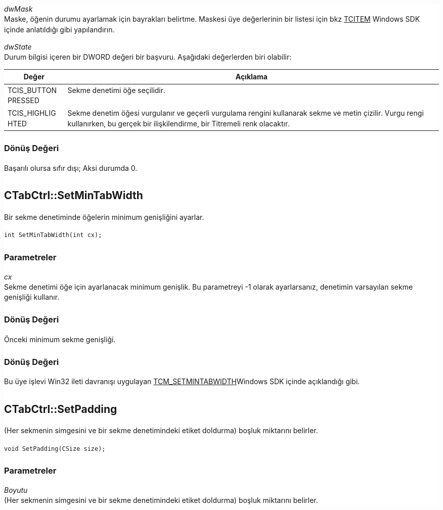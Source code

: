*dwMask*<br/>
Maske, öğenin durumu ayarlamak için bayrakları belirtme. Maskesi üye değerlerinin bir listesi için bkz [TCITEM](/windows/desktop/api/commctrl/ns-commctrl-tagtcitema) Windows SDK içinde anlatıldığı gibi yapılandırın.

*dwState*<br/>
Durum bilgisi içeren bir DWORD değeri bir başvuru. Aşağıdaki değerlerden biri olabilir:

|Değer|Açıklama|
|-----------|-----------------|
|TCIS_BUTTONPRESSED|Sekme denetimi öğe seçilidir.|
|TCIS_HIGHLIGHTED|Sekme denetim öğesi vurgulanır ve geçerli vurgulama rengini kullanarak sekme ve metin çizilir. Vurgu rengi kullanırken, bu gerçek bir ilişkilendirme, bir Titremeli renk olacaktır.|

### <a name="return-value"></a>Dönüş Değeri

Başarılı olursa sıfır dışı; Aksi durumda 0.

##  <a name="setmintabwidth"></a>  CTabCtrl::SetMinTabWidth

Bir sekme denetiminde öğelerin minimum genişliğini ayarlar.

```
int SetMinTabWidth(int cx);
```

### <a name="parameters"></a>Parametreler

*cx*<br/>
Sekme denetimi öğe için ayarlanacak minimum genişlik. Bu parametreyi -1 olarak ayarlarsanız, denetimin varsayılan sekme genişliği kullanır.

### <a name="return-value"></a>Dönüş Değeri

Önceki minimum sekme genişliği.

### <a name="return-value"></a>Dönüş Değeri

Bu üye işlevi Win32 ileti davranışı uygulayan [TCM_SETMINTABWIDTH](/windows/desktop/Controls/tcm-setmintabwidth)Windows SDK içinde açıklandığı gibi.

##  <a name="setpadding"></a>  CTabCtrl::SetPadding

(Her sekmenin simgesini ve bir sekme denetimindeki etiket doldurma) boşluk miktarını belirler.

```
void SetPadding(CSize size);
```

### <a name="parameters"></a>Parametreler

*Boyutu*<br/>
(Her sekmenin simgesini ve bir sekme denetimindeki etiket doldurma) boşluk miktarını belirler.
